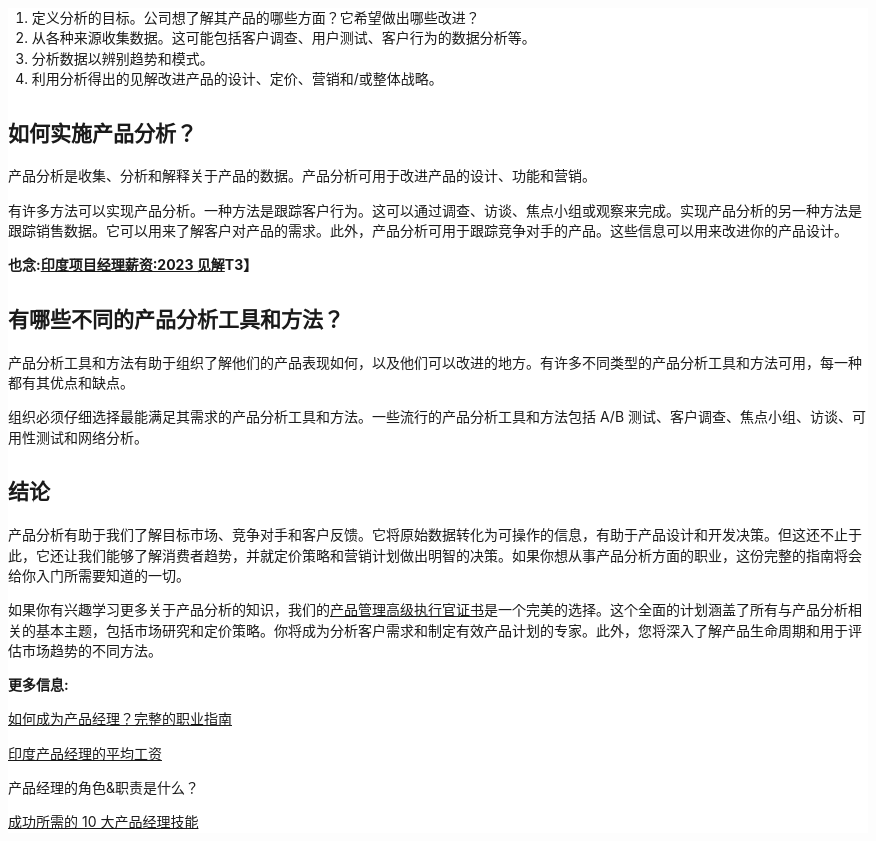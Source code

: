 1.  定义分析的目标。公司想了解其产品的哪些方面？它希望做出哪些改进？
2.  从各种来源收集数据。这可能包括客户调查、用户测试、客户行为的数据分析等。
3.  分析数据以辨别趋势和模式。
4.  利用分析得出的见解改进产品的设计、定价、营销和/或整体战略。

## **如何实施产品分析？**

产品分析是收集、分析和解释关于产品的数据。产品分析可用于改进产品的设计、功能和营销。

有许多方法可以实现产品分析。一种方法是跟踪客户行为。这可以通过调查、访谈、焦点小组或观察来完成。实现产品分析的另一种方法是跟踪销售数据。它可以用来了解客户对产品的需求。此外，产品分析可用于跟踪竞争对手的产品。这些信息可以用来改进你的产品设计。

**也念:[印度项目经理薪资:2023 见解](https://www.edureka.co/blog/project-manager-salary-in-india)T3】**

## **有哪些不同的产品分析工具和方法？**

产品分析工具和方法有助于组织了解他们的产品表现如何，以及他们可以改进的地方。有许多不同类型的产品分析工具和方法可用，每一种都有其优点和缺点。

组织必须仔细选择最能满足其需求的产品分析工具和方法。一些流行的产品分析工具和方法包括 A/B 测试、客户调查、焦点小组、访谈、可用性测试和网络分析。

## **结论**

产品分析有助于我们了解目标市场、竞争对手和客户反馈。它将原始数据转化为可操作的信息，有助于产品设计和开发决策。但这还不止于此，它还让我们能够了解消费者趋势，并就定价策略和营销计划做出明智的决策。如果你想从事产品分析方面的职业，这份完整的指南将会给你入门所需要知道的一切。

如果你有兴趣学习更多关于产品分析的知识，我们的[产品管理高级执行官证书](https://www.edureka.co/highered/advanced-executive-program-in-product-management-iitg)是一个完美的选择。这个全面的计划涵盖了所有与产品分析相关的基本主题，包括市场研究和定价策略。你将成为分析客户需求和制定有效产品计划的专家。此外，您将深入了解产品生命周期和用于评估市场趋势的不同方法。

**更多信息:**

[如何成为产品经理？完整的职业指南](https://www.edureka.co/blog/how-to-become-a-product-manager/)

[印度产品经理的平均工资](https://www.edureka.co/blog/product-manager-salary/)

产品经理的角色&职责是什么？

[成功所需的 10 大产品经理技能](https://www.edureka.co/blog/product-manager-skills/)